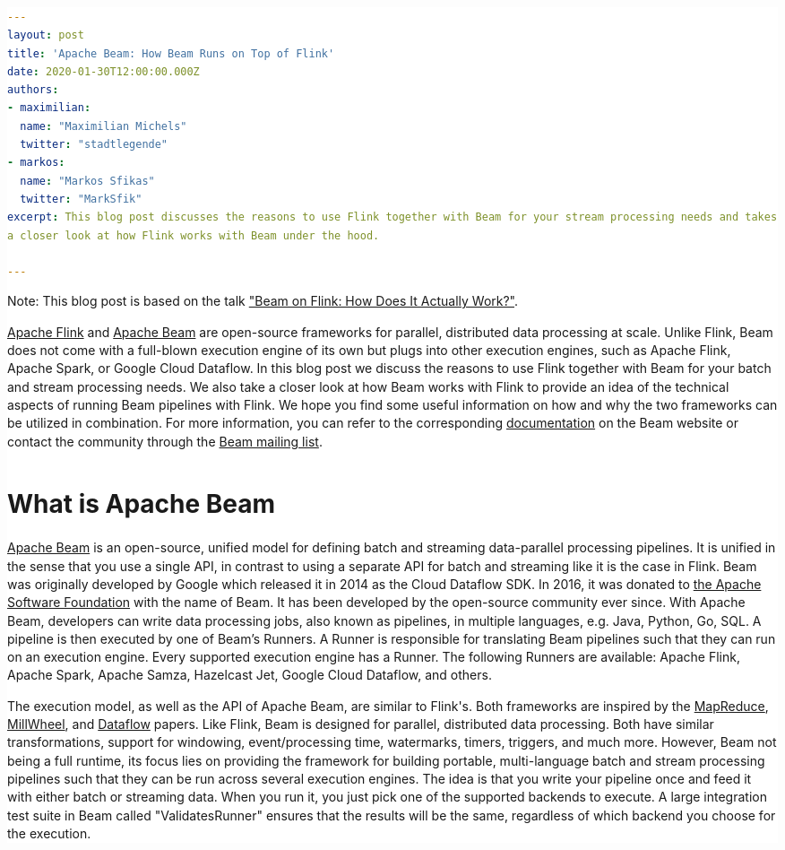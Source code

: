 ```yaml
---
layout: post
title: 'Apache Beam: How Beam Runs on Top of Flink'
date: 2020-01-30T12:00:00.000Z
authors:
- maximilian:
  name: "Maximilian Michels"
  twitter: "stadtlegende"
- markos:
  name: "Markos Sfikas"
  twitter: "MarkSfik"
excerpt: This blog post discusses the reasons to use Flink together with Beam for your stream processing needs and takes a closer look at how Flink works with Beam under the hood.

---
```


Note: This blog post is based on the talk ["Beam on Flink: How Does It Actually Work?"](https://www.youtube.com/watch?v=hxHGLrshnCY).

[Apache Flink](https://flink.apache.org/) and [Apache Beam](https://beam.apache.org/) are open-source frameworks for parallel, distributed data processing at scale. Unlike Flink, Beam does not come with a full-blown execution engine of its own but plugs into other execution engines, such as Apache Flink, Apache Spark, or Google Cloud Dataflow. In this blog post we discuss the reasons to use Flink together with Beam for your batch and stream processing needs. We also take a closer look at how Beam works with Flink to provide an idea of the technical aspects of running Beam pipelines with Flink. We hope you find some useful information on how and why the two frameworks can be utilized in combination. For more information, you can refer to the corresponding [documentation](https://beam.apache.org/documentation/runners/flink/) on the Beam website or contact the community through the [Beam mailing list](https://beam.apache.org/community/contact-us/).


# What is Apache Beam

[Apache Beam](https://beam.apache.org/) is an open-source, unified model for defining batch and streaming data-parallel processing pipelines. It is unified in the sense that you use a single API, in contrast to using a separate API for batch and streaming like it is the case in Flink. Beam was originally developed by Google which released it in 2014 as the Cloud Dataflow SDK. In 2016, it was donated to [the Apache Software Foundation](https://www.apache.org/) with the name of Beam. It has been developed by the open-source community ever since. With Apache Beam, developers can write data processing jobs, also known as pipelines, in multiple languages, e.g. Java, Python, Go, SQL. A pipeline is then executed by one of Beam’s Runners. A Runner is responsible for translating Beam pipelines such that they can run on an execution engine. Every supported execution engine has a Runner. The following Runners are available: Apache Flink, Apache Spark, Apache Samza, Hazelcast Jet, Google Cloud Dataflow, and others.

The execution model, as well as the API of Apache Beam, are similar to Flink's. Both frameworks are inspired by the [MapReduce](https://static.googleusercontent.com/media/research.google.com/en//archive/mapreduce-osdi04.pdf), [MillWheel](https://static.googleusercontent.com/media/research.google.com/en//pubs/archive/41378.pdf), and [Dataflow](https://research.google/pubs/pub43864/) papers. Like Flink, Beam is designed for parallel, distributed data processing. Both have similar transformations, support for windowing, event/processing time, watermarks, timers, triggers, and much more. However, Beam not being a full runtime, its focus lies on providing the framework for building portable, multi-language batch and stream processing pipelines such that they can be run across several execution engines. The idea is that you write your pipeline once and feed it with either batch or streaming data. When you run it, you just pick one of the supported backends to execute. A large integration test suite in Beam called "ValidatesRunner" ensures that the results will be the same, regardless of which backend you choose for the execution.
